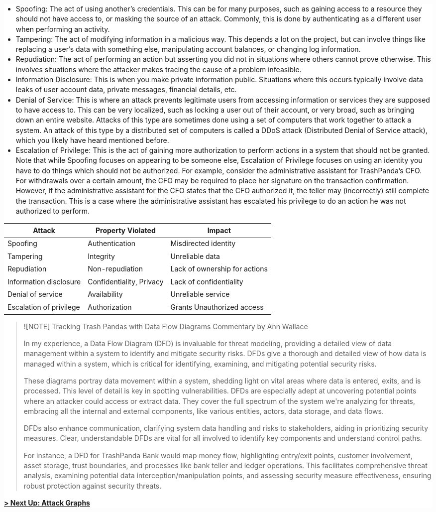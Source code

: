 - Spoofing: The act of using another’s credentials. This can be for many purposes, such as gaining access to a resource they should not have access to, or masking the source of an attack. Commonly, this is done by authenticating as a different user when performing an activity.
- Tampering: The act of modifying information in a malicious way. This depends a lot on the project, but can involve things like replacing a user’s data with something else, manipulating account balances, or changing log information.
- Repudiation: The act of performing an action but asserting you did not in situations where others cannot prove otherwise. This involves situations where the attacker makes tracing the cause of a problem infeasible.
- Information Disclosure: This is when you make private information public. Situations where this occurs typically involve data leaks of user account data, private messages, financial details, etc.
- Denial of Service: This is where an attack prevents legitimate users from accessing information or services they are supposed to have access to. This can be very localized, such as locking a user out of their account, or very broad, such as bringing down an entire website. Attacks of this type are sometimes done using a set of computers that work together to attack a system. An attack of this type by a distributed set of computers is called a DDoS attack (Distributed Denial of Service attack), which you likely have heard mentioned before.
- Escalation of Privilege: This is the act of gaining more authorization to perform actions in a system that should not be granted. Note that while Spoofing focuses on appearing to be someone else, Escalation of Privilege focuses on using an identity you have to do things which should not be authorized. For example, consider the administrative assistant for TrashPanda’s CFO. For withdrawals over a certain amount, the CFO may be required to place her signature on the transaction confirmation. However, if the administrative assistant for the CFO states that the CFO authorized it, the teller may (incorrectly) still complete the transaction. This is a case where the administrative assistant has escalated his privilege to do an action he was not authorized to perform.

| Attack                  | Property Violated        | Impact                         |
|-------------------------|--------------------------|--------------------------------|
| Spoofing                | Authentication           | Misdirected identity           |
| Tampering               | Integrity                | Unreliable data                |
| Repudiation             | Non-repudiation          | Lack of ownership for actions  |
| Information disclosure  | Confidentiality, Privacy | Lack of confidentiality        |
| Denial of service       | Availability             | Unreliable service             |
| Escalation of privilege | Authorization            | Grants Unauthorized access     |

> ![NOTE]
> Tracking Trash Pandas with Data Flow Diagrams Commentary by Ann Wallace
>
> In my experience, a Data Flow Diagram (DFD) is invaluable for threat modeling, providing a detailed view of data management within a system to identify and mitigate security risks. DFDs give a thorough and detailed view of how data is managed within a system, which is critical for identifying, examining, and mitigating potential security risks.
>
> These diagrams portray data movement within a system, shedding light on vital areas where data is entered, exits, and is processed. This level of detail is key in spotting vulnerabilities. DFDs are especially adept at uncovering potential points where an attacker could access or extract data. They cover the full spectrum of the system we're analyzing for threats, embracing all the internal and external components, like various entities, actors, data storage, and data flows.
>
> DFDs also enhance communication, clarifying system data handling and risks to stakeholders, aiding in prioritizing security measures. Clear, understandable DFDs are vital for all involved to identify key components and understand control paths.
>
> For instance, a DFD for TrashPanda Bank would map money flow, highlighting entry/exit points, customer involvement, asset storage, trust boundaries, and processes like bank teller and ledger operations. This facilitates comprehensive threat analysis, examining potential data interception/manipulation points, and assessing security measure effectiveness, ensuring robust protection against security threats.

**[> Next Up: Attack Graphs](./attack-graphs-technique.md)**
